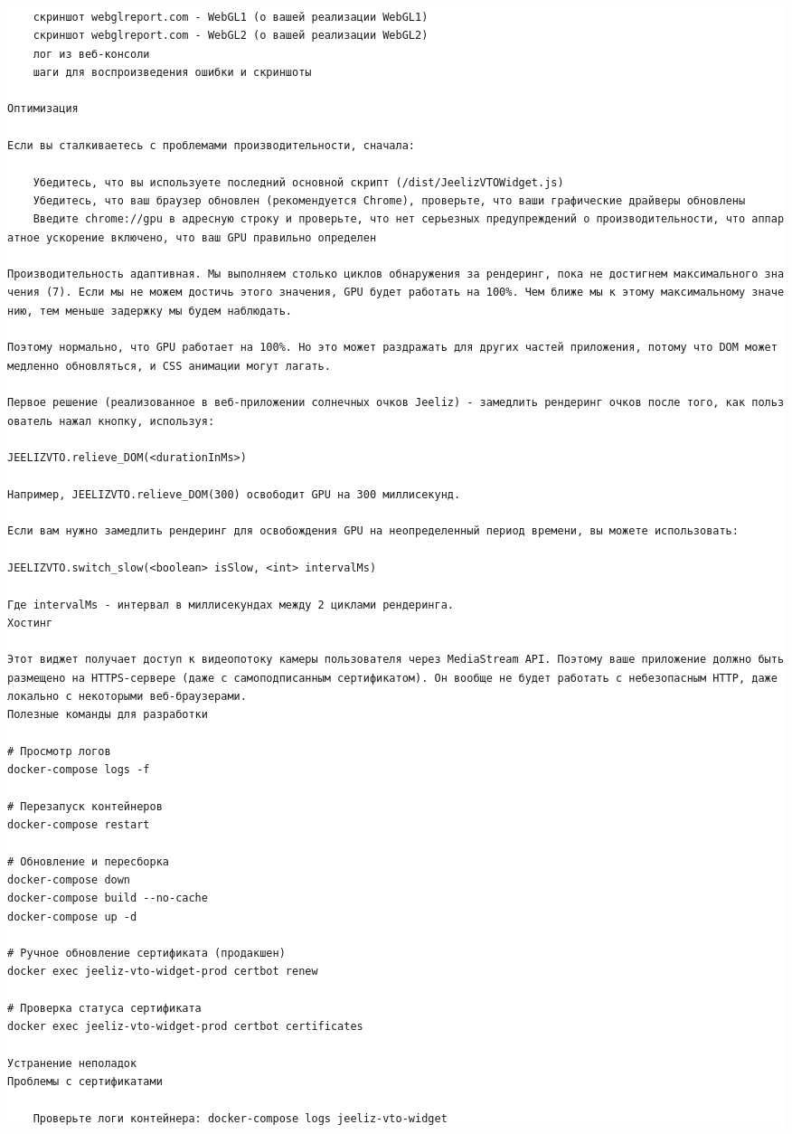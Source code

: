 ```
    скриншот webglreport.com - WebGL1 (о вашей реализации WebGL1)
    скриншот webglreport.com - WebGL2 (о вашей реализации WebGL2)
    лог из веб-консоли
    шаги для воспроизведения ошибки и скриншоты

Оптимизация

Если вы сталкиваетесь с проблемами производительности, сначала:

    Убедитесь, что вы используете последний основной скрипт (/dist/JeelizVTOWidget.js)
    Убедитесь, что ваш браузер обновлен (рекомендуется Chrome), проверьте, что ваши графические драйверы обновлены
    Введите chrome://gpu в адресную строку и проверьте, что нет серьезных предупреждений о производительности, что аппаратное ускорение включено, что ваш GPU правильно определен

Производительность адаптивная. Мы выполняем столько циклов обнаружения за рендеринг, пока не достигнем максимального значения (7). Если мы не можем достичь этого значения, GPU будет работать на 100%. Чем ближе мы к этому максимальному значению, тем меньше задержку мы будем наблюдать.

Поэтому нормально, что GPU работает на 100%. Но это может раздражать для других частей приложения, потому что DOM может медленно обновляться, и CSS анимации могут лагать.

Первое решение (реализованное в веб-приложении солнечных очков Jeeliz) - замедлить рендеринг очков после того, как пользователь нажал кнопку, используя:

JEELIZVTO.relieve_DOM(<durationInMs>)

Например, JEELIZVTO.relieve_DOM(300) освободит GPU на 300 миллисекунд.

Если вам нужно замедлить рендеринг для освобождения GPU на неопределенный период времени, вы можете использовать:

JEELIZVTO.switch_slow(<boolean> isSlow, <int> intervalMs)

Где intervalMs - интервал в миллисекундах между 2 циклами рендеринга.
Хостинг

Этот виджет получает доступ к видеопотоку камеры пользователя через MediaStream API. Поэтому ваше приложение должно быть размещено на HTTPS-сервере (даже с самоподписанным сертификатом). Он вообще не будет работать с небезопасным HTTP, даже локально с некоторыми веб-браузерами.
Полезные команды для разработки

# Просмотр логов
docker-compose logs -f

# Перезапуск контейнеров
docker-compose restart

# Обновление и пересборка
docker-compose down
docker-compose build --no-cache
docker-compose up -d

# Ручное обновление сертификата (продакшен)
docker exec jeeliz-vto-widget-prod certbot renew

# Проверка статуса сертификата
docker exec jeeliz-vto-widget-prod certbot certificates

Устранение неполадок
Проблемы с сертификатами

    Проверьте логи контейнера: docker-compose logs jeeliz-vto-widget
```